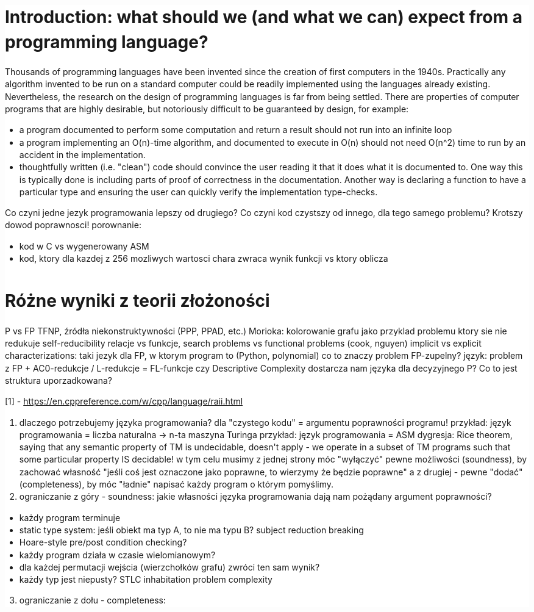 # Introduction: what should we (and what we can) expect from a programming language?

Thousands of programming languages have been invented since the creation of first computers in the 1940s.
Practically any algorithm invented to be run on a standard computer could be readily implemented using
the languages already existing. Nevertheless, the research on the design of programming languages is
far from being settled. There are properties of computer programs that are highly desirable,
but notoriously difficult to be guaranteed by design, for example:
- a program documented to perform some computation and return a result should not run into an
  infinite loop
- a program implementing an O(n)-time algorithm, and documented to execute in O(n) should not
  need O(n^2) time to run by an accident in the implementation.
- thoughtfully written (i.e. "clean") code should convince the user reading it that
  it does what it is documented to. One way this is typically done is including parts of proof
  of correctness in the documentation. Another way is declaring a function to have a particular type
  and ensuring the user can quickly verify the implementation type-checks.


Co czyni jedne jezyk programowania lepszy od drugiego?
Co czyni kod czystszy od innego, dla tego samego problemu?
Krotszy dowod poprawnosci!
porownanie:
- kod w C vs wygenerowany ASM
- kod, ktory dla kazdej z 256 mozliwych wartosci chara zwraca wynik funkcji vs ktory oblicza


# Różne wyniki z teorii złożoności
P vs FP
TFNP, źródła niekonstruktywności (PPP, PPAD, etc.)
Morioka: kolorowanie grafu jako przyklad problemu ktory sie nie redukuje
self-reducibility
relacje vs funkcje, search problems vs functional problems (cook, nguyen)
implicit vs explicit characterizations: taki jezyk dla FP, w ktorym program to (Python, polynomial)
co to znaczy problem FP-zupelny?
język: problem z FP + AC0-redukcje / L-redukcje = FL-funkcje
czy Descriptive Complexity dostarcza nam języka dla decyzyjnego P? Co to jest struktura uporzadkowana?



[1] - https://en.cppreference.com/w/cpp/language/raii.html


1. dlaczego potrzebujemy języka programowania?
   dla "czystego kodu" = argumentu poprawności programu!
   przykład: język programowania = liczba naturalna -> n-ta maszyna Turinga
   przykład: język programowania = ASM
   dygresja: Rice theorem, saying that any semantic property of TM is undecidable, doesn't apply - 
     we operate in a subset of TM programs such that some particular property IS decidable!
   w tym celu musimy z jednej strony móc "wyłączyć" pewne możliwości (soundness),
   by zachować własność "jeśli coś jest oznaczone jako poprawne, to wierzymy że będzie poprawne"
   a z drugiej - pewne "dodać" (completeness),
   by móc "ładnie" napisać każdy program o którym pomyślimy.
2. ograniczanie z góry - soundness: jakie własności języka programowania dają nam pożądany argument poprawności?
  - każdy program terminuje
  - static type system: jeśli obiekt ma typ A, to nie ma typu B? subject reduction breaking
  - Hoare-style pre/post condition checking?
  - każdy program działa w czasie wielomianowym?
  - dla każdej permutacji wejścia (wierzchołków grafu) zwróci ten sam wynik?
  - każdy typ jest niepusty? STLC inhabitation problem complexity
3. ograniczanie z dołu - completeness:
